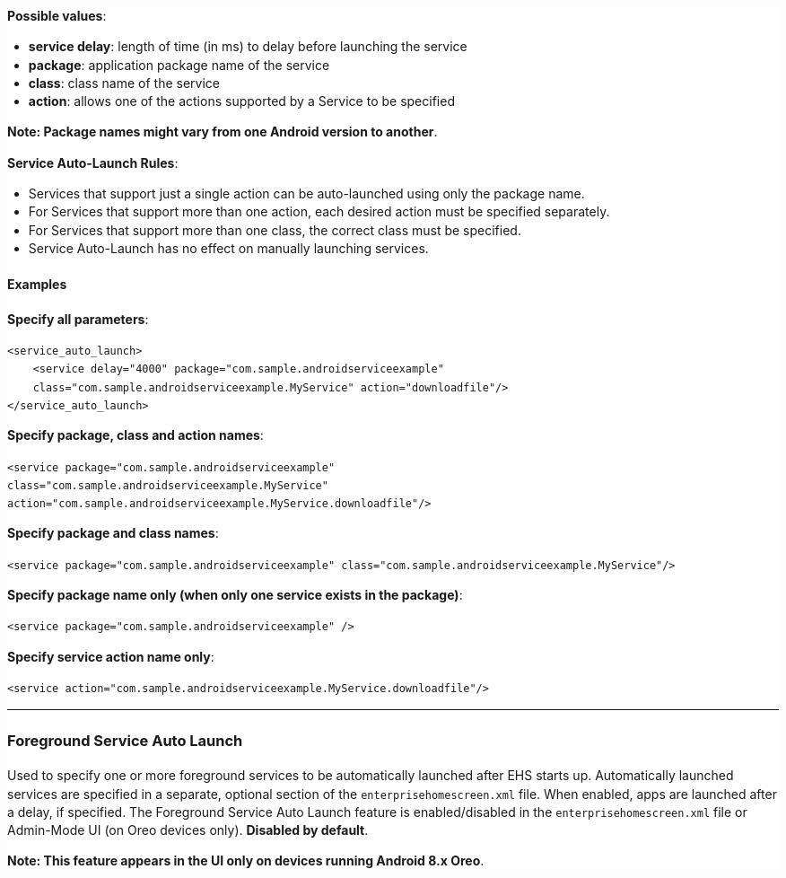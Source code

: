 <b>Possible values</b>:
* **service delay**: length of time (in ms) to delay before launching the service
* **package**: application package name of the service
* **class**: class name of the service
* **action**: allows one of the actions supported by a Service to be specified

<b>Note: Package names might vary from one Android version to another</b>. 

**Service Auto-Launch Rules**: 
* Services that support just a single action can be auto-launched using only the package name. 
* For Services that support more than one action, each desired action must be specified separately.
* For Services that support more than one class, the correct class must be specified.
* Service Auto-Launch has no effect on manually launching services. 

#### Examples

**Specify all parameters**: 

    <service_auto_launch>
        <service delay="4000" package="com.sample.androidserviceexample" 
        class="com.sample.androidserviceexample.MyService" action="downloadfile"/>
    </service_auto_launch>

**Specify package, class and action names**: 

    <service package="com.sample.androidserviceexample"
    class="com.sample.androidserviceexample.MyService" 
    action="com.sample.androidserviceexample.MyService.downloadfile"/>

**Specify package and class names**:

    <service package="com.sample.androidserviceexample" class="com.sample.androidserviceexample.MyService"/>

**Specify package name only (when only one service exists in the package)**:

    <service package="com.sample.androidserviceexample" />

**Specify service action name only**:

    <service action="com.sample.androidserviceexample.MyService.downloadfile"/>

------

### Foreground Service Auto Launch
Used to specify one or more foreground services to be automatically launched after EHS starts up. Automatically launched services are specified in a separate, optional section of the `enterprisehomescreen.xml` file. When enabled, apps are launched after a delay, if specified. The Foreground Service Auto Launch feature is enabled/disabled in the `enterprisehomescreen.xml` file or Admin-Mode UI (on Oreo devices only). **Disabled by default**. 

**Note: This feature appears in the UI only on devices running Android 8.x Oreo**. 
